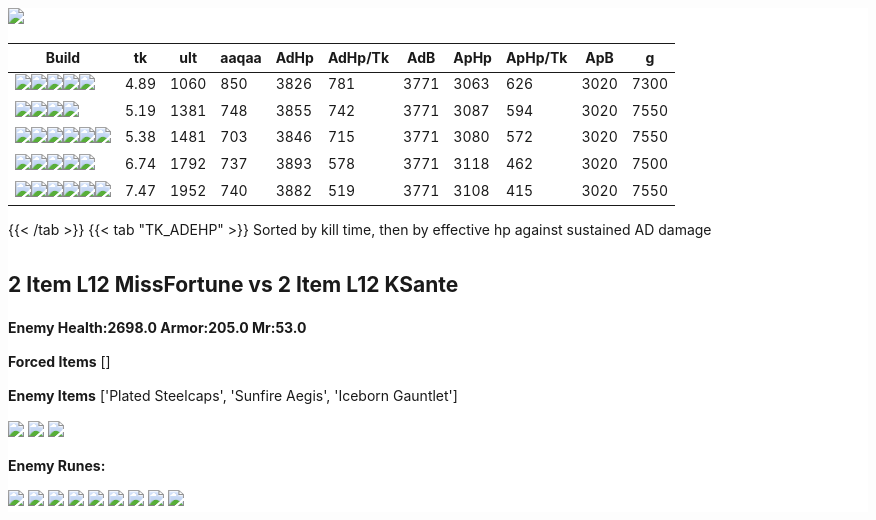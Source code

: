 ![](/StatMods/StatModsArmorIcon.png)





 Build |tk|ult|aaqaa|AdHp|AdHp/Tk|AdB|ApHp|ApHp/Tk|ApB|g
-|-|-|-|-|-|-|-|-|-|-
![](/item/6672.png)![](/item/3124.png)![](/item/1001.png)![](/item/1055.png)![](/item/1036.png)|4.89|1060|850|3826|781|3771|3063|626|3020|7300
![](/item/6672.png)![](/item/3036.png)![](/item/1055.png)![](/item/3006.png)|5.19|1381|748|3855|742|3771|3087|594|3020|7550
![](/item/6672.png)![](/item/6691.png)![](/item/1001.png)![](/item/1055.png)![](/item/1036.png)![](/item/1036.png)|5.38|1481|703|3846|715|3771|3080|572|3020|7550
![](/item/6675.png)![](/item/3036.png)![](/item/1001.png)![](/item/1055.png)![](/item/1036.png)|6.74|1792|737|3893|578|3771|3118|462|3020|7500
![](/item/6691.png)![](/item/3036.png)![](/item/1001.png)![](/item/1055.png)![](/item/1036.png)![](/item/1036.png)|7.47|1952|740|3882|519|3771|3108|415|3020|7550
{{< /tab >}}
{{< tab "TK_ADEHP" >}}
Sorted by kill time, then by effective hp against sustained AD damage
## 2 Item L12 MissFortune vs 2 Item L12 KSante

**Enemy Health:2698.0 Armor:205.0 Mr:53.0**


**Forced Items** []








**Enemy Items** ['Plated Steelcaps', 'Sunfire Aegis', 'Iceborn Gauntlet']





![](/item/3047.png)
![](/item/3068.png)
![](/item/6662.png)



**Enemy Runes:**





![](/Styles/Resolve/GraspOfTheUndying/GraspOfTheUndying.png)
![](/Styles/Resolve/Demolish/Demolish.png)
![](/Styles/Resolve/SecondWind/SecondWind.png)
![](/Styles/Resolve/Overgrowth/Overgrowth.png)
![](/Styles/Inspiration/MagicalFootwear/MagicalFootwear.png)
![](/Styles/Resolve/ApproachVelocity/ApproachVelocity.png)
![](/StatMods/StatModsAttackSpeedIcon.png)
![](/StatMods/StatModsMagicResIcon.MagicResist_Fix.png)
![](/StatMods/StatModsMagicResIcon.MagicResist_Fix.png)
